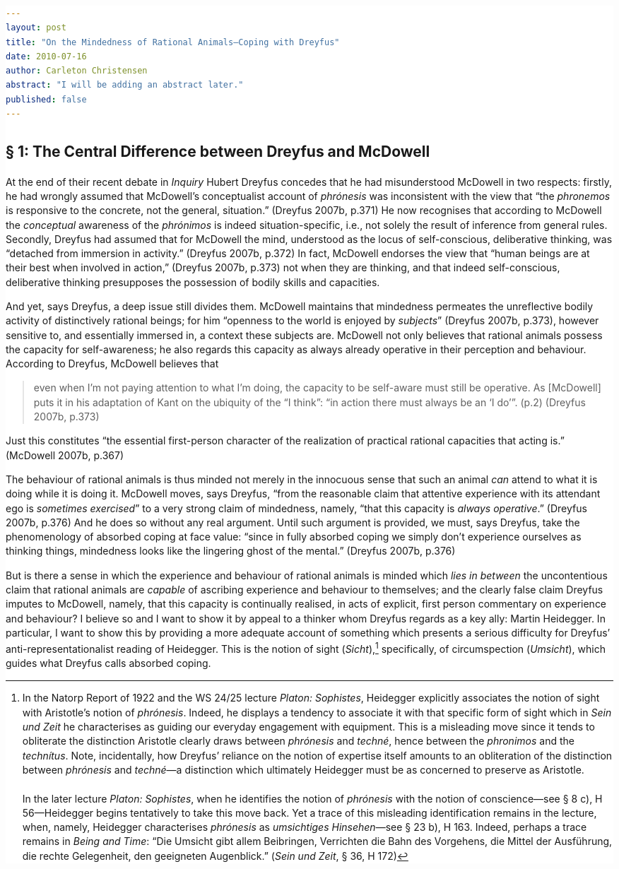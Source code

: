```yaml
---
layout: post
title: "On the Mindedness of Rational Animals—Coping with Dreyfus"
date: 2010-07-16
author: Carleton Christensen
abstract: "I will be adding an abstract later."
published: false
---
```


## § 1: The Central Difference between Dreyfus and McDowell

At the end of their recent debate in *Inquiry* Hubert Dreyfus concedes that he had misunderstood McDowell in two respects: firstly, he had wrongly assumed that McDowell’s conceptualist account of *phrónesis* was inconsistent with the view that “the *phronemos* is responsive to the concrete, not the general, situation.” (Dreyfus 2007b, p.371) He now recognises that according to McDowell the *conceptual* awareness of the *phrónimos* is indeed situation-specific, i.e., not solely the result of inference from general rules. Secondly, Dreyfus had assumed that for McDowell the mind, understood as the locus of self-conscious, deliberative thinking, was “detached from immersion in activity.” (Dreyfus 2007b, p.372) In fact, McDowell endorses the view that “human beings are at their best when involved in action,” (Dreyfus 2007b, p.373) not when they are thinking, and that indeed self-conscious, deliberative thinking presupposes the possession of bodily skills and capacities.

And yet, says Dreyfus, a deep issue still divides them. McDowell maintains that mindedness permeates the unreflective bodily activity of distinctively rational beings; for him “openness to the world is enjoyed by *subjects*” (Dreyfus 2007b, p.373), however sensitive to, and essentially immersed in, a context these subjects are. McDowell not only believes that rational animals possess the capacity for self-awareness; he also regards this capacity as always already operative in their perception and behaviour. According to Dreyfus, McDowell believes that

> even when I’m not paying attention to what I’m doing, the capacity to be self-aware must still be operative. As [McDowell] puts it in his adaptation of Kant on the ubiquity of the “I think”: “in action there must always be an ‘I do’”. (p.2) (Dreyfus 2007b, p.373)

Just this constitutes “the essential first-person character of the realization of practical rational capacities that acting is.” (McDowell 2007b, p.367)

The behaviour of rational animals is thus minded not merely in the innocuous sense that such an animal *can* attend to what it is doing while it is doing it. McDowell moves, says Dreyfus, “from the reasonable claim that attentive experience with its attendant ego is *sometimes exercised*” to a very strong claim of mindedness, namely, “that this capacity is *always operative*.” (Dreyfus 2007b, p.376) And he does so without any real argument. Until such argument is provided, we must, says Dreyfus, take the phenomenology of absorbed coping at face value: “since in fully absorbed coping we simply don’t experience ourselves as thinking things, mindedness looks like the lingering ghost of the mental.” (Dreyfus 2007b, p.376)

But is there a sense in which the experience and behaviour of rational animals is minded which *lies in between* the uncontentious claim that rational animals are *capable* of ascribing experience and behaviour to themselves; and the clearly false claim Dreyfus imputes to McDowell, namely, that this capacity is continually realised, in acts of explicit, first person commentary on experience and behaviour? I believe so and I want to show it by appeal to a thinker whom Dreyfus regards as a key ally: Martin Heidegger. In particular, I want to show this by providing a more adequate account of something which presents a serious difficulty for Dreyfus’ anti-representationalist reading of Heidegger. This is the notion of sight (*Sicht*),[^1] specifically, of circumspection (*Umsicht*), which guides what Dreyfus calls absorbed coping.


[^1]: In the Natorp Report of 1922 and the WS 24/25 lecture *Platon: Sophistes*, Heidegger explicitly associates the notion of sight with Aristotle’s notion of *phrónesis*. Indeed, he displays a tendency to associate it with that specific form of sight which in *Sein und Zeit* he characterises as guiding our everyday engagement with equipment. This is a misleading move since it tends to obliterate the distinction Aristotle clearly draws between *phrónesis* and *techné*, hence between the *phronimos* and the *technítus*. Note, incidentally, how Dreyfus’ reliance on the notion of expertise itself amounts to an obliteration of the distinction between *phrónesis* and *techné*—a distinction which ultimately Heidegger must be as concerned to preserve as Aristotle.<br><br/>In the later lecture *Platon: Sophistes*, when he identifies the notion of *phrónesis* with the notion of conscience—see § 8 c), H 56—Heidegger begins tentatively to take this move back. Yet a trace of this misleading identification remains in the lecture, when, namely, Heidegger characterises *phrónesis* as *umsichtiges Hinsehen*—see § 23 b), H 163. Indeed, perhaps a trace remains in *Being and Time*: “Die Umsicht gibt allem Beibringen, Verrichten die Bahn des Vorgehens, die Mittel der Ausführung, die rechte Gelegenheit, den geeigneten Augenblick.” (*Sein und Zeit*, § 36, H 172)
[^2]: Macquarrie and Robinson have Heidegger say that the everyday use and manipulation of equipment “has its own kind of sight, by which our manipulation is guided and from which it acquires its specific Thingly character.” This is one of several points at which Macquarrie and Robinson mistranslate. How they get from “seine eigene Sichtart, die … ihm seine spezifische Sicherheit verleiht” to “its own kind of sight … from which it acquires its specific Thingly character” is hard to see. Another mistranslation which appears to have misled, e.g., Michael Wheeler (in Wheeler 2005) is the following: in § 15, H 69, of *Sein und Zeit* Heidegger writes, “Die Seinsart von Zeug, in der es sich von ihm selbst her offenbart, nennen wir die *Zuhandenheit*.” This Macquarrie and Robinson translate as follows: “The kind of Being which equipment possesses – in which it manifests itself in its own right – we call “*readiness-to-hand*”.” (p.98) Unfortunately, this translation suggests that the kind of being which characterises equipment is ready-to-handedness (which is also the manner in which equipment shows itself in its own right for what it is). This leads Wheeler to conflate being ready-to-hand with being equipment, which immediately creates a problem for Wheeler because Heidegger regards natural entities as capable of being ready-to-hand. Wheeler solves the problem by declaring that natural entities can be equipment.
[^3]: That this is so is indicated by what Heidegger says about making (*Herstellen*): “Sight is not an appendage to productive intentional behaviour but belongs positively to it and its structure, guiding such intentional behaving.” (Heidegger 1989, §11, H 154; my translation)
[^4]: So evidently is this so that not even Dreyfus and his adherents are prepared to deny it—see, e.g., Dreyfus 1991, p.103 and p.133. Once, however, they have acknowledged this, Dreyfus and his followers find they must explain how this can be so without its imparting to absorbed coping a decidedly mental, representational character. To this end, Dreyfus *identifies* circumspection with the skilful knowing-how whose exercise Heidegger describes circumspection as guiding. This cannot be right: it is simply an oxymoron to describe a form of awareness as a form of knowing-how, i.e., a skill or behavioural capacity. Moreover, it would make no sense to describe circumspection as guiding absorbed coping were it literally identical either with absorbed coping itself or with the know-how in whose exercise absorbed coping consists.<br><br/>In his debate with McDowell Dreyfus is more cautious, so much so that one must wonder whether he has not tacitly relinquished his original anti-representationalism: Dreyfus unambiguously describes absorbed coping as involving perceptual experience of solicitations, which experience clearly cannot be identical with the absorbed coping it drives. He also speaks of intentional content at the level of absorbed coping, albeit of a completely non-propositional, hence non-conceptual, non-rational kind—see Dreyfus 2007a, p.360, and Dreyfus 2002. This is motor intentional content, which is apparently possessed by absorbed coping itself and not just the perceptual experience which absorbed coping does involve. What this all comes to is very unclear, particularly once Dreyfus has distinguished solicitations from Gibsonian affordances—see Dreyfus 2007a, p.357. The danger of not making this distinction is that affordances are, as the positive relevances entities possess for what I am currently do, perfectly objective facts; to speak of perceptually experiencing them comes close to admitting some kind of representationalism and once one has admitted this, one might even be tempted to regard the intentional content which directs perceptual experience at such objective facts as concept-involving. So Dreyfus muddies the waters by distinguishing solicitations from affordances as the non-conceptual, non-rational attractive powers which affordances exert upon the absorbed coper when this latter is appropriately disposed. An apple objectively affords satiation of hunger, hence will exert a certain attractive, motivating force, precisely a solicitation, upon me, leading me to eat it, when and only when I am hungry—see Dreyfus 2007a, p.357. This is all very unclear and one must suspect that any attempt to spell it out would show that it does not genuinely solve the problem it was supposed to solve—see note xii.
[^5]: Heidegger fairly clearly implies that circumspection can display different degrees of explicitness, depending on how smooth the behaviour it is guiding proceeds—see § 16, H 73 and H 75—, and indeed can assume different forms, depending on the precise nature of the using and manipulating of equipment—see § 32, H 148-149, and SS 25, § 23 b) β., H 265, where Heidegger speaks of two kinds of *Umsicht*, a thematising and a non-thematising one. We are here concerned with the latter, non-thematising kind “die den genuinen besorgenden Gebrauch des Dinges führt”, i.e., that simplest and most basic form of circumspection which guides the kind of use and manipulation in which all aspects work well. No doubt this is, as Wheeler also realises, a rare occurrence—see p.143.
[^6]: Wheeler pays no attention at all to this crucial claim. Nor indeed does Dreyfus, although at one point he does say that when hammering a nail, “(a)ll I am aware of is the task, or perhaps what I need to do when I finish ... .” (Dreyfus 1991, p.65)
[^7]: Which, I hasten to add, is not to imply that one is aware of one’s limbs in the way in which one is aware of the tools one is wielding with them. That one is aware *in some secondary sense* of one’s limbs just as one is aware *in some secondary sense* of the tools one is using does not entail that these secondary senses are the same. Note that in WS 29/30 Heidegger indirectly rejects the view that one is related to one’s limbs as if they were just so many tools more.
[^8]: There is a deep point implicit here about the nature of the goal of an action and the intention to realise this goal which drives the action: these have the character of what Heidegger calls an *Entwurf*, i.e., a rough and provisional sketch.
[^9]: Feedback in the colloquial sense of the term is a report back on current opinions about, and effects of, actions previously undertaken. This intimates, by the ways, that the issue here is not simply, as Clark and Grush imply, an empirical one of whether there is such a neural subsystem which compensates for “laggardly” feedback mechanisms—see Clark and Grush 1997, p.6. The issue is also, indeed is primarily, a conceptual one.
[^10]: See Clark and Grush 1997, p.6.
[^11]: Note how in Dreyfus 1991 Dreyfus has great difficulty avoiding a construal of our ordinary everyday dealings with entities as quite literally blind (since how can there be any mention of perceptual experience in *any* sense at all, whether conceptual or non-conceptual, representational or non-representational, once circumspection has been *identified* with the skill guided by it?). Note, too, how Dreyfus later remedies this defect in order only to encounter another. For later he acknowledges that there is a kind of perceptual experience implicated in our ordinary everyday dealings with entities. But he insists that this is a genuinely non-representational, non-mental perceiving of, or at least responding to, things called solicitations. And solicitations, he eventually makes clear, are not to be identified with Gibsonian affordances, which are objective features of things of which one can have, unlike solicitations, perfectly representational perceptual experience. But what then are these solicitations? Dreyfus has now only introduced a degree of complexity and mystery not present in Heidegger. Nor is it clear how one could ever know, at least in any genuinely phenomenological fashion, of the existence of solicitations since these would appear to be by definition *phenomenologically* inaccessible: one has no *representations* of them *when they are operating open one*. Yet they are not the objective facts which affordances are, but rather pre-objective (and pre-subjective). So it seems they only exist *when they are operating upon one*. So how can one know anything of them at all? Are we to understand that they are just brute forces exerted on us by affordances? This would explain physicalistic talk of them as attractions and repulsions. But it would not license talk of them as ‘feelings’ (since one does not necessarily feel attractions and repulsions, at least not when these notions are understood in the sense in which a magnetic field can attract and repel). So one cannot move, on the basis of any such physicalistic characterisation, to talking of them as feelings which would be subjectively available, hence phenomenologically accessible to me in the way my feeling of disgust at an act of cruelty is available to me. Even less, therefore, would such physicalistic talk license one to speak of feelings of *appropriateness*, which must surely implicate some representation as appropriate of that which is merely felt to be appropriate (since one does not *just* have feelings *of appropriateness* in any completely non-cognitive sense). The problem with “the distinction Dreyfus insists on between affordances and solicitations” is thus not so much that it “does not amount to much” (McDowell 2007b, p.369); the real problem is that it introduces an extra layer of complexity whose content, necessity and explanatory value is so unclear as to make the distinction occult. Georges Rey has also seen how, in an effort to keep his account of absorbed coping afloat, Dreyfus ultimately resorts to characterisations so arcane that one must doubt their phenomenological character—see Rey 2002, p.406 and note 5, p.408.
[^12]: See *Sein und Zeit*, § 15, H 69-70, quoted above.
[^13]: “Das Eigentümliche des zunächst Zuhandenen ist es, in seiner Zuhandenheit sich gleichsam zurückzuziehen, um gerage eigentlich zuhanden zu sein.”
[^14]: This surely plausible phenomenological characterisation suggests an important point: circumspection of the kind one has in expertly wielding equipment is the result of multiple senses working *indissolubly* and *holistically* together—in the case of human beings, primarily vision, in second place hapsis, but in principle other senses, too. Thus, the sound of my hammering might well be telling me how I am hammering. It is at least plausible to maintain that this kind of multi-modal experience can neither be philosophically analysed, nor psychologically explained, in classically empiricist fashion as the synthesis of discrete representations provided independently by the different senses. The multi-modal character of my experience is not derivative but original. Perceptual experience through one sense organ alone is, in the case of vision, derivative and possibly in the case of the other senses not really possible—which constitutes the sound basis for the prioritising of vision in philosophy since it is, for us humans at least, the most informationally dense, hence primary form of perceptual experience.
[^15]: Sartre 1957, p.48f. Dreyfus quotes this passage in Dreyfus 2007b, p.373.
[^16]: Altham 1979, p.25. Altham rightly remarks, “Use of ‘he’ as an indirect reflexive is a kind of use not to be assimilated to other uses of the pronoun. It is not, for example, a demonstrative, nor an ordinary bound variable. Nor does it stand proxy for a name or definite description. Its distinctness was fully brought out by Castañeda, und has recently been reinforced by Anscombe.”
[^17]: Indeed, the bare anaphorically used pronoun is all the more obligatory in this case precisely because a dog has no understanding of itself as itself. There is a further issue here which must be left to one side: why is it that in those cases in which there is and can be no explicit first person awareness, we sense a certain inability of the anaphoric pronoun to occur nominatively, i.e., in subject position. This may well be the truth behind a distinction which pragmatism and Sartre very misleadingly put as a distinction between ‘I’ and ‘me’.
[^18]: One might claim that the literature has assumed merely that in a situation where another subject *S*\* may truly assert that *S* believes that he is &#934;, *S*\* is committed to *S*’s merely being able to think such first person thoughts. Two responses to this are in order: first, the argument provided in the text shows that not even this is true. Second, to argue in this fashion is confused: if what *S*\* registers with his assertion is merely the *capacity to assert a certain kind of sentence*, one can no longer understand how what *S*\* registers with his assertion can drive behaviour, hence be appealed to in explanations of behaviour. One must regard what *S*\* registers as being or entailing the *disposition*, the *willingness* to assert this. But what is this disposition, this willingness, if not precisely *S*’s belief that *he*, *she* or *it* is &#934;? This shows that the appeal merely to ability to wield the first person is not really an alternative to the false claim that in a situation in which another subject *S*\* may truly assert, in an indirectly reflexive spirit, that S believes that he, she or it is &#934;, *S*\* is committed to S’s *actually* thinking the first person thought, “I am &#934;.” Rather, it is simply a way of dodging while looking like one is addressing the issue of what weaker claim might be true.
[^19]: See incidentally *Sein und Zeit*, § 64, H 319, where Heidegger speaks of the “I act” as the practical complement to Kant’s “I think.”
[^20]: There is a further reason for understanding the conceptual in the manner adopted here: it permits one to distinguish between the predicative and the propositional, notions which Husserl and Heidegger persistently conflate. Importantly, they conflate these notions because, in their use of the term *Aussage*, they fail to distinguish between predication and assertion, i.e., judgement or, to use the neologism both borrow from Aristotle, *apophansis*. Only for this reason do they both describe perceptual experience as pre-predicative, i.e., itself non-predicative yet the basis for all forms of predicative intentionality, in particular, judgement. Both could have happily described perceptual experience as pre-apophantic or pre-assertoric while permitting perceptual experience to have a predicative structure—as indeed Heidegger *de facto* does in his notion of the hermeneutic as opposed to the apophantic ‘as’—see *Sein und Zeit*, § 32, H 149f., and in particular § 33, H 158f.
[^21]: Quite apart from the argument provided below, there are two independent ancillary reasons for thinking that circumspection is indeed conceptual. Firstly, given that its linguistic characterisation requires a distinctive kind of anaphora, it is hard to see how circumspection could be anything other than conceptual. Secondly, what motivates the notion of circumspection in the first place is the need to accommodate the fact that absorbed coping is never a matter of *blind* habit, of merely doing what worked last time; Heidegger regards even our most absorbed, most expert engagement with the world as sighted precisely because even the most absorbed coper can encounter something unexpectedly relevant which requires that one not do what worked last time. Precisely for this reason Heidegger links the notion of circumspection to that of *phrónesis* even though he, unlike Dreyfus, is careful not simply to identify these notions as this would entail an identification of the *phrónimos* with the *technítus*, i.e., artificer, artisan, craftsman, skilled workman. (If pressed, Heidegger would presumably say that circumspection belongs to a family of notions whose other members are Aristotelian *phrónesis*, Roman *prudentia*, Machiavellian *virtû* and Kantian *Urteilskraft*.) Now it is hard to see how circumspection could be a capacity to recognise the *unexpectedly* relevant unless it were conceptually contentful.
[^22]: I say here *a* duster lying there on the table because even though, once I am well and truly into my tracking of the duster lying there on the table, I will remember and believe what I am tracking to be *the* duster lying there on the table, the duster I have been tracking for the last few seconds, the duster I want to reach out and grasp, etc., this more definitively descriptive conceptual content is surely not essential to my ability to track the duster up to the point at which I have successfully grasped. There might be a tendency in various conceptions of perceptual tracking, perhaps Husserl’s account of so-called continuous perceiving (*kontinuierliche Wahrnehmung*), to think that memory of past phases of tracking is necessary for the synthesis which each succeeding phase involves. Such synthesis is doubtless necessary for first person awareness of oneself as perceptually tracking that object there, but it is surely not necessarily for perceptual tracking itself.
[^23]: More precisely, it is is a perceiving how, in these particular circumstances, this proposition *is made true by the things causing this experience*. With this, we encounter the explanation for the common philosophical intuition that a causal relation to an object is a necessary aspect of the ontological constitution of perceptual experience. This is not at all to deny Snowdon’s point—see Snowdon 1988— that one cannot non-circularly analyse perceptual experience in terms of this causal relation.
[^24]: At one point in his discussion of truth Heidegger speaks of the “Wie seiner Entdecktheit”, i.e., the How of something’s uncoveredness—see *Sein und Zeit*, § 44 a), H 218.
[^25]: See *Phänomenologische Psychologie*, § 6, H 62, where Husserl speaks of the How of experiential givenness.
[^26]: Note, however, that because neither the duster nor its lying there on the table is a temporal object, it is not *essentially* embedded as such a phase. Nothing said thus far entails that my perceiving how a duster is lying there on the table can *only* occur as a phase in a temporally extended perceptual tracking of  the duster. It is possible simply to perceive at a time t how things are what they are.
